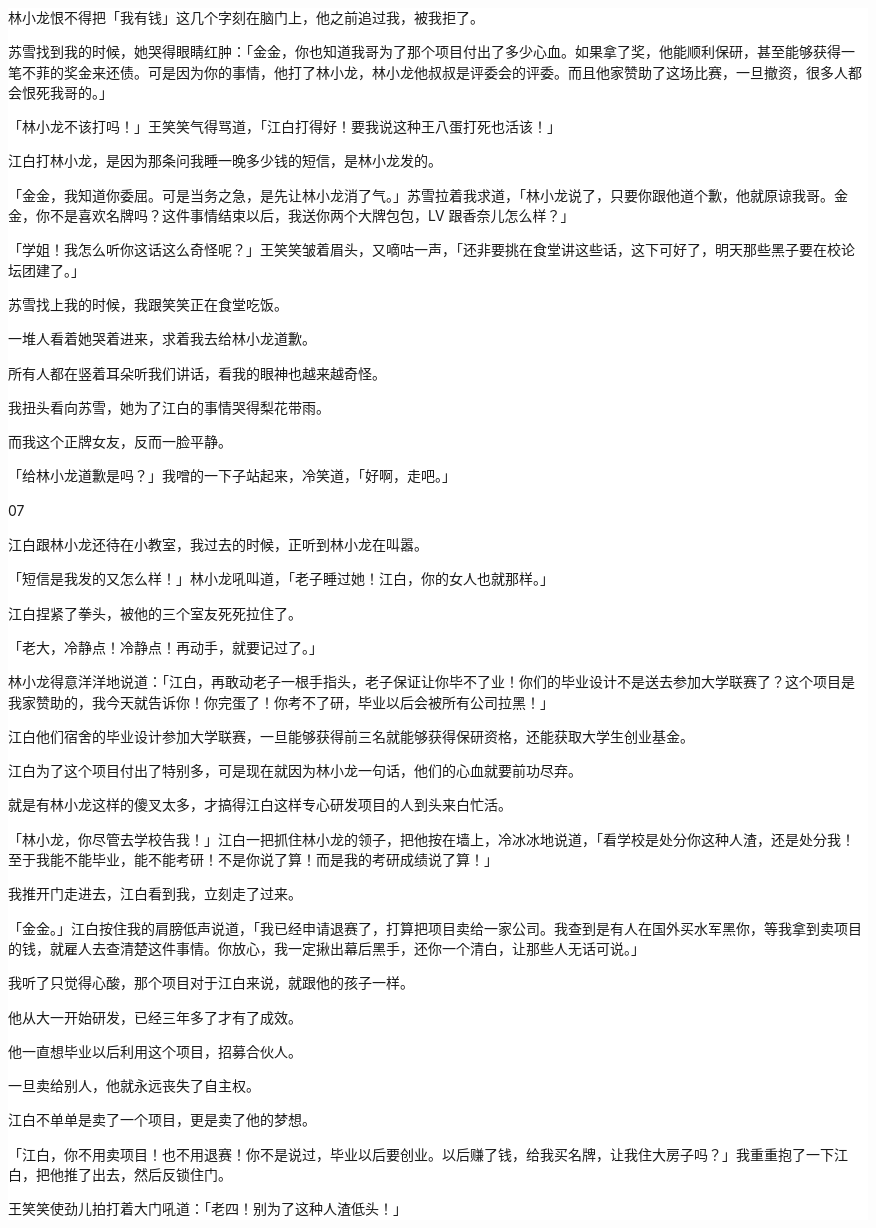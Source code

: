 林小龙恨不得把「我有钱」这几个字刻在脑门上，他之前追过我，被我拒了。

苏雪找到我的时候，她哭得眼睛红肿：「金金，你也知道我哥为了那个项目付出了多少心血。如果拿了奖，他能顺利保研，甚至能够获得一笔不菲的奖金来还债。可是因为你的事情，他打了林小龙，林小龙他叔叔是评委会的评委。而且他家赞助了这场比赛，一旦撤资，很多人都会恨死我哥的。」

「林小龙不该打吗！」王笑笑气得骂道，「江白打得好！要我说这种王八蛋打死也活该！」

江白打林小龙，是因为那条问我睡一晚多少钱的短信，是林小龙发的。

「金金，我知道你委屈。可是当务之急，是先让林小龙消了气。」苏雪拉着我求道，「林小龙说了，只要你跟他道个歉，他就原谅我哥。金金，你不是喜欢名牌吗？这件事情结束以后，我送你两个大牌包包，LV 跟香奈儿怎么样？」

「学姐！我怎么听你这话这么奇怪呢？」王笑笑皱着眉头，又嘀咕一声，「还非要挑在食堂讲这些话，这下可好了，明天那些黑子要在校论坛团建了。」

苏雪找上我的时候，我跟笑笑正在食堂吃饭。

一堆人看着她哭着进来，求着我去给林小龙道歉。

所有人都在竖着耳朵听我们讲话，看我的眼神也越来越奇怪。

我扭头看向苏雪，她为了江白的事情哭得梨花带雨。

而我这个正牌女友，反而一脸平静。

「给林小龙道歉是吗？」我噌的一下子站起来，冷笑道，「好啊，走吧。」

07

江白跟林小龙还待在小教室，我过去的时候，正听到林小龙在叫嚣。

「短信是我发的又怎么样！」林小龙吼叫道，「老子睡过她！江白，你的女人也就那样。」

江白捏紧了拳头，被他的三个室友死死拉住了。

「老大，冷静点！冷静点！再动手，就要记过了。」

林小龙得意洋洋地说道：「江白，再敢动老子一根手指头，老子保证让你毕不了业！你们的毕业设计不是送去参加大学联赛了？这个项目是我家赞助的，我今天就告诉你！你完蛋了！你考不了研，毕业以后会被所有公司拉黑！」

江白他们宿舍的毕业设计参加大学联赛，一旦能够获得前三名就能够获得保研资格，还能获取大学生创业基金。

江白为了这个项目付出了特别多，可是现在就因为林小龙一句话，他们的心血就要前功尽弃。

就是有林小龙这样的傻叉太多，才搞得江白这样专心研发项目的人到头来白忙活。

「林小龙，你尽管去学校告我！」江白一把抓住林小龙的领子，把他按在墙上，冷冰冰地说道，「看学校是处分你这种人渣，还是处分我！至于我能不能毕业，能不能考研！不是你说了算！而是我的考研成绩说了算！」

我推开门走进去，江白看到我，立刻走了过来。

「金金。」江白按住我的肩膀低声说道，「我已经申请退赛了，打算把项目卖给一家公司。我查到是有人在国外买水军黑你，等我拿到卖项目的钱，就雇人去查清楚这件事情。你放心，我一定揪出幕后黑手，还你一个清白，让那些人无话可说。」

我听了只觉得心酸，那个项目对于江白来说，就跟他的孩子一样。

他从大一开始研发，已经三年多了才有了成效。

他一直想毕业以后利用这个项目，招募合伙人。

一旦卖给别人，他就永远丧失了自主权。

江白不单单是卖了一个项目，更是卖了他的梦想。

「江白，你不用卖项目！也不用退赛！你不是说过，毕业以后要创业。以后赚了钱，给我买名牌，让我住大房子吗？」我重重抱了一下江白，把他推了出去，然后反锁住门。

王笑笑使劲儿拍打着大门吼道：「老四！别为了这种人渣低头！」

